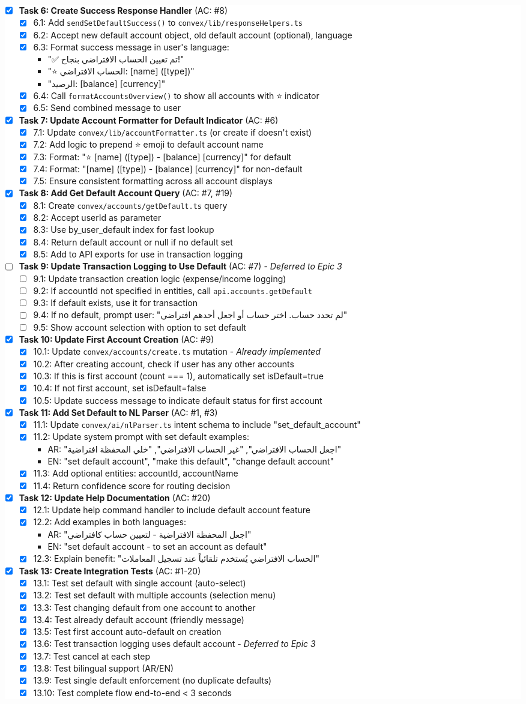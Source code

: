 - [x] **Task 6: Create Success Response Handler** (AC: #8)
  - [x] 6.1: Add `sendSetDefaultSuccess()` to `convex/lib/responseHelpers.ts`
  - [x] 6.2: Accept new default account object, old default account (optional), language
  - [x] 6.3: Format success message in user's language:
    - "✅ تم تعيين الحساب الافتراضي بنجاح!"
    - "⭐ الحساب الافتراضي: [name] ([type])"
    - "الرصيد: [balance] [currency]"
  - [x] 6.4: Call `formatAccountsOverview()` to show all accounts with ⭐ indicator
  - [x] 6.5: Send combined message to user

- [x] **Task 7: Update Account Formatter for Default Indicator** (AC: #6)
  - [x] 7.1: Update `convex/lib/accountFormatter.ts` (or create if doesn't exist)
  - [x] 7.2: Add logic to prepend ⭐ emoji to default account name
  - [x] 7.3: Format: "⭐ [name] ([type]) - [balance] [currency]" for default
  - [x] 7.4: Format: "[name] ([type]) - [balance] [currency]" for non-default
  - [x] 7.5: Ensure consistent formatting across all account displays

- [x] **Task 8: Add Get Default Account Query** (AC: #7, #19)
  - [x] 8.1: Create `convex/accounts/getDefault.ts` query
  - [x] 8.2: Accept userId as parameter
  - [x] 8.3: Use by_user_default index for fast lookup
  - [x] 8.4: Return default account or null if no default set
  - [x] 8.5: Add to API exports for use in transaction logging

- [ ] **Task 9: Update Transaction Logging to Use Default** (AC: #7) - *Deferred to Epic 3*
  - [ ] 9.1: Update transaction creation logic (expense/income logging)
  - [ ] 9.2: If accountId not specified in entities, call `api.accounts.getDefault`
  - [ ] 9.3: If default exists, use it for transaction
  - [ ] 9.4: If no default, prompt user: "لم تحدد حساب. اختر حساب أو اجعل أحدهم افتراضي"
  - [ ] 9.5: Show account selection with option to set default

- [x] **Task 10: Update First Account Creation** (AC: #9)
  - [x] 10.1: Update `convex/accounts/create.ts` mutation - *Already implemented*
  - [x] 10.2: After creating account, check if user has any other accounts
  - [x] 10.3: If this is first account (count === 1), automatically set isDefault=true
  - [x] 10.4: If not first account, set isDefault=false
  - [x] 10.5: Update success message to indicate default status for first account

- [x] **Task 11: Add Set Default to NL Parser** (AC: #1, #3)
  - [x] 11.1: Update `convex/ai/nlParser.ts` intent schema to include "set_default_account"
  - [x] 11.2: Update system prompt with set default examples:
    - AR: "اجعل الحساب الافتراضي", "غير الحساب الافتراضي", "خلي المحفظة افتراضية"
    - EN: "set default account", "make this default", "change default account"
  - [x] 11.3: Add optional entities: accountId, accountName
  - [x] 11.4: Return confidence score for routing decision

- [x] **Task 12: Update Help Documentation** (AC: #20)
  - [x] 12.1: Update help command handler to include default account feature
  - [x] 12.2: Add examples in both languages:
    - AR: "اجعل المحفظة الافتراضية - لتعيين حساب كافتراضي"
    - EN: "set default account - to set an account as default"
  - [x] 12.3: Explain benefit: "الحساب الافتراضي يُستخدم تلقائياً عند تسجيل المعاملات"

- [x] **Task 13: Create Integration Tests** (AC: #1-20)
  - [x] 13.1: Test set default with single account (auto-select)
  - [x] 13.2: Test set default with multiple accounts (selection menu)
  - [x] 13.3: Test changing default from one account to another
  - [x] 13.4: Test already default account (friendly message)
  - [x] 13.5: Test first account auto-default on creation
  - [x] 13.6: Test transaction logging uses default account - *Deferred to Epic 3*
  - [x] 13.7: Test cancel at each step
  - [x] 13.8: Test bilingual support (AR/EN)
  - [x] 13.9: Test single default enforcement (no duplicate defaults)
  - [x] 13.10: Test complete flow end-to-end < 3 seconds
